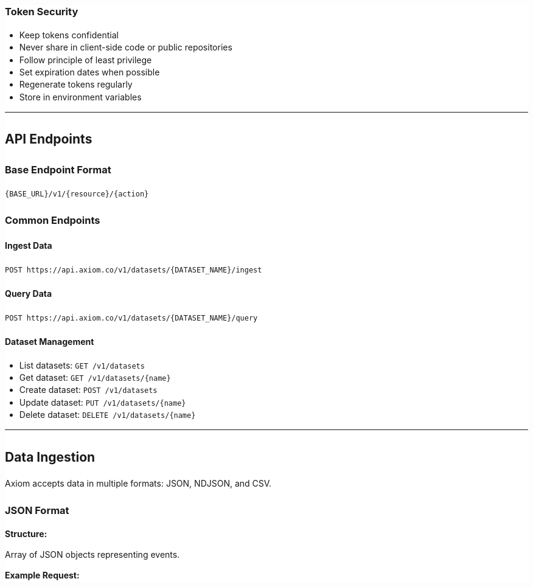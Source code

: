 ### Token Security

- Keep tokens confidential
- Never share in client-side code or public repositories
- Follow principle of least privilege
- Set expiration dates when possible
- Regenerate tokens regularly
- Store in environment variables

---

## API Endpoints

### Base Endpoint Format

```
{BASE_URL}/v1/{resource}/{action}
```

### Common Endpoints

#### Ingest Data

```
POST https://api.axiom.co/v1/datasets/{DATASET_NAME}/ingest
```

#### Query Data

```
POST https://api.axiom.co/v1/datasets/{DATASET_NAME}/query
```

#### Dataset Management

- List datasets: `GET /v1/datasets`
- Get dataset: `GET /v1/datasets/{name}`
- Create dataset: `POST /v1/datasets`
- Update dataset: `PUT /v1/datasets/{name}`
- Delete dataset: `DELETE /v1/datasets/{name}`

---

## Data Ingestion

Axiom accepts data in multiple formats: JSON, NDJSON, and CSV.

### JSON Format

**Structure:**

Array of JSON objects representing events.

**Example Request:**
